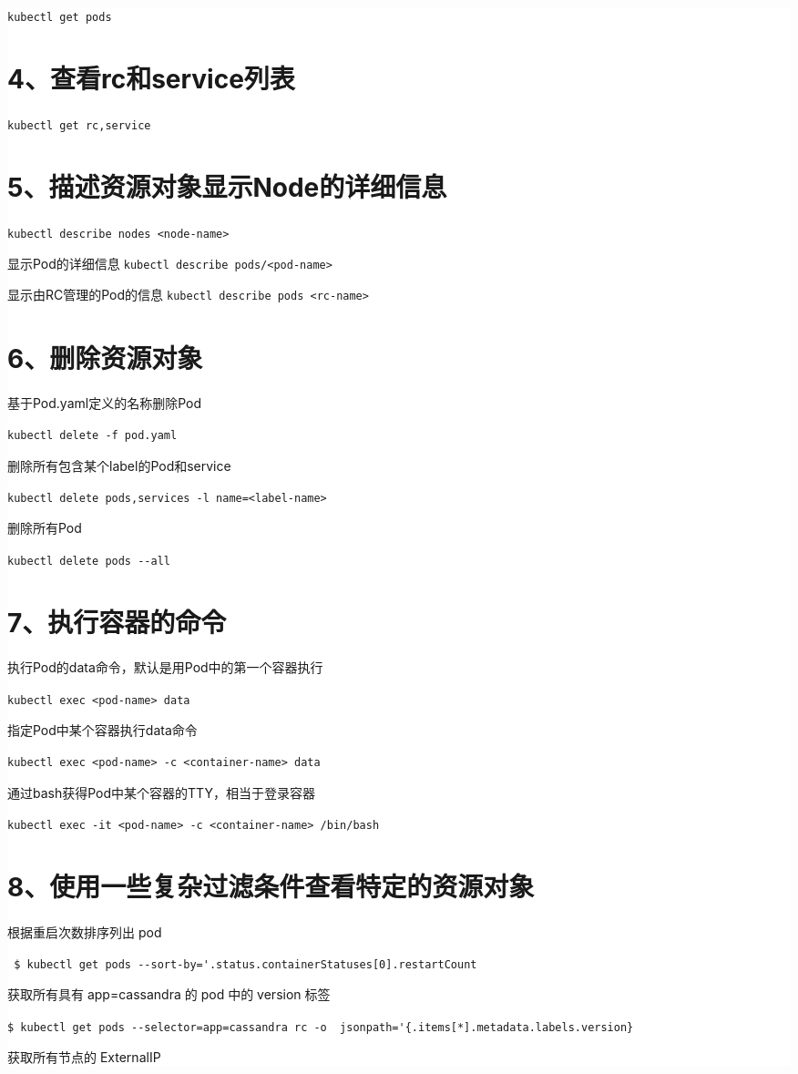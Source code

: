 `kubectl get pods`

# 4、查看rc和service列表

`kubectl get rc,service`

# 5、描述资源对象显示Node的详细信息
`kubectl describe nodes <node-name>` 

显示Pod的详细信息
`kubectl describe pods/<pod-name>`

显示由RC管理的Pod的信息
`kubectl describe pods <rc-name>`
# 6、删除资源对象

基于Pod.yaml定义的名称删除Pod

`kubectl delete -f pod.yaml`

删除所有包含某个label的Pod和service

`kubectl delete pods,services -l name=<label-name>`

删除所有Pod

`kubectl delete pods --all`


# 7、执行容器的命令

执行Pod的data命令，默认是用Pod中的第一个容器执行

`kubectl exec <pod-name> data` 

指定Pod中某个容器执行data命令

`kubectl exec <pod-name> -c <container-name> data`

通过bash获得Pod中某个容器的TTY，相当于登录容器

`kubectl exec -it <pod-name> -c <container-name> /bin/bash`

# 8、使用一些复杂过滤条件查看特定的资源对象

根据重启次数排序列出 pod

` $ kubectl get pods --sort-by='.status.containerStatuses[0].restartCount`

获取所有具有 app=cassandra 的 pod 中的 version 标签

`$ kubectl get pods --selector=app=cassandra rc -o  jsonpath='{.items[*].metadata.labels.version}` 

 获取所有节点的 ExternalIP
